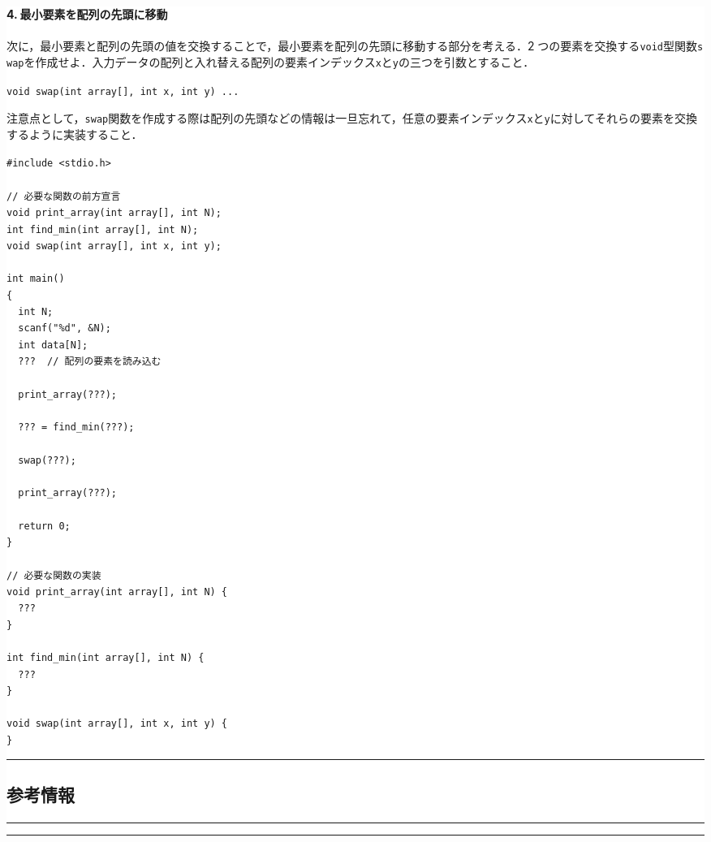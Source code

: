 #### 4. 最小要素を配列の先頭に移動

次に，最小要素と配列の先頭の値を交換することで，最小要素を配列の先頭に移動する部分を考える．2 つの要素を交換する`void`型関数`swap`を作成せよ．入力データの配列と入れ替える配列の要素インデックス`x`と`y`の三つを引数とすること．

```
void swap(int array[], int x, int y) ...
```
注意点として，`swap`関数を作成する際は配列の先頭などの情報は一旦忘れて，任意の要素インデックス`x`と`y`に対してそれらの要素を交換するように実装すること．

```
#include <stdio.h>

// 必要な関数の前方宣言
void print_array(int array[], int N);
int find_min(int array[], int N);
void swap(int array[], int x, int y);

int main()
{
  int N;
  scanf("%d", &N);
  int data[N];
  ???  // 配列の要素を読み込む

  print_array(???);

  ??? = find_min(???);

  swap(???);

  print_array(???);

  return 0;
}

// 必要な関数の実装
void print_array(int array[], int N) {
  ???
}

int find_min(int array[], int N) {
  ???
}

void swap(int array[], int x, int y) {
}
```

---
## 参考情報
---

---